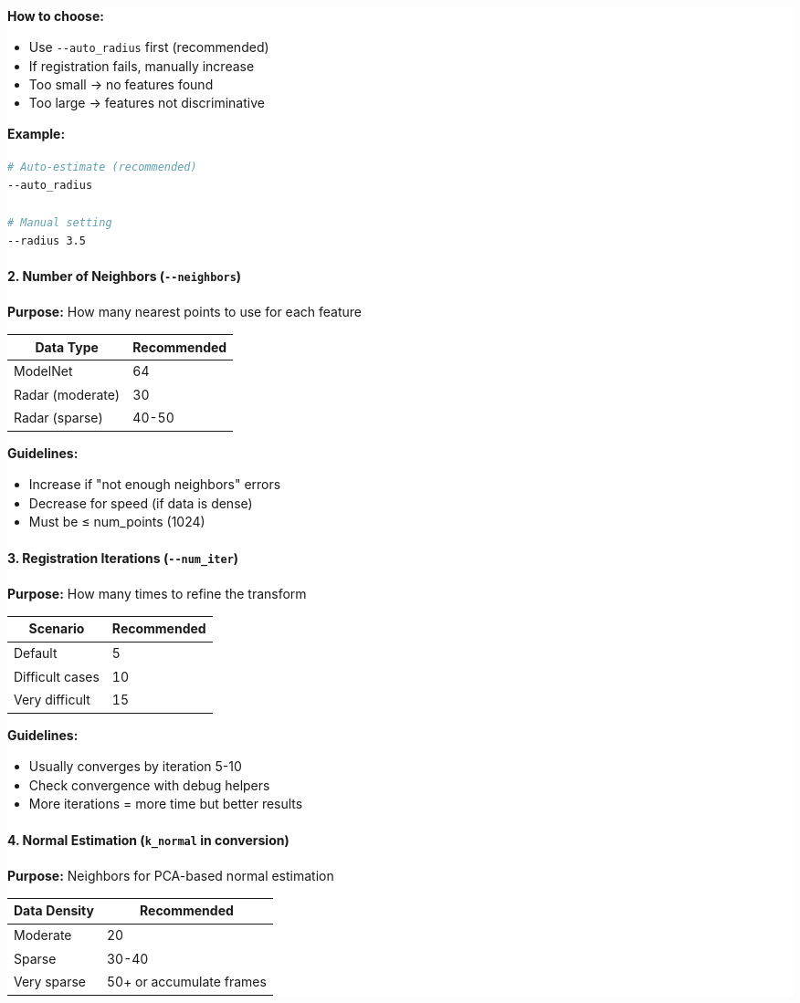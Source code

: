 **How to choose:**
- Use `--auto_radius` first (recommended)
- If registration fails, manually increase
- Too small → no features found
- Too large → features not discriminative

**Example:**
```bash
# Auto-estimate (recommended)
--auto_radius

# Manual setting
--radius 3.5
```

#### 2. Number of Neighbors (`--neighbors`)

**Purpose:** How many nearest points to use for each feature

| Data Type | Recommended |
|-----------|-------------|
| ModelNet | 64 |
| Radar (moderate) | 30 |
| Radar (sparse) | 40-50 |

**Guidelines:**
- Increase if "not enough neighbors" errors
- Decrease for speed (if data is dense)
- Must be ≤ num_points (1024)

#### 3. Registration Iterations (`--num_iter`)

**Purpose:** How many times to refine the transform

| Scenario | Recommended |
|----------|-------------|
| Default | 5 |
| Difficult cases | 10 |
| Very difficult | 15 |

**Guidelines:**
- Usually converges by iteration 5-10
- Check convergence with debug helpers
- More iterations = more time but better results

#### 4. Normal Estimation (`k_normal` in conversion)

**Purpose:** Neighbors for PCA-based normal estimation

| Data Density | Recommended |
|--------------|-------------|
| Moderate | 20 |
| Sparse | 30-40 |
| Very sparse | 50+ or accumulate frames |
